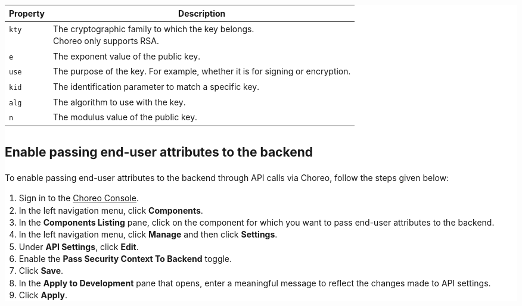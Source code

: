 | **Property** |                                 **Description**                                    |  
|--------------|------------------------------------------------------------------------------------|
| `kty`        |  The cryptographic family to which the key belongs. <br> Choreo only supports RSA. |
| `e`          |  The exponent value of the public key.                                             |
| `use`        |  The purpose of the key. For example, whether it is for signing or encryption.     |
| `kid`        |  The identification parameter to match a specific key.                             |
| `alg`        |  The algorithm to use with the key.                                                |
| `n`          |  The modulus value of the public key.                                              |

## Enable passing end-user attributes to the backend

To enable passing end-user attributes to the backend through API calls via Choreo, follow the steps given below:

1. Sign in to the [Choreo Console](https://console.choreo.dev/).
2. In the left navigation menu, click **Components**.
3. In the **Components Listing** pane, click on the component for which you want to pass end-user attributes to the backend.
4. In the left navigation menu, click **Manage** and then click **Settings**.
5. Under **API Settings**, click **Edit**.
6. Enable the **Pass Security Context To Backend** toggle.
7. Click **Save**.
8. In the **Apply to Development** pane that opens, enter a meaningful message to reflect the changes made to API settings. 
9. Click **Apply**.

